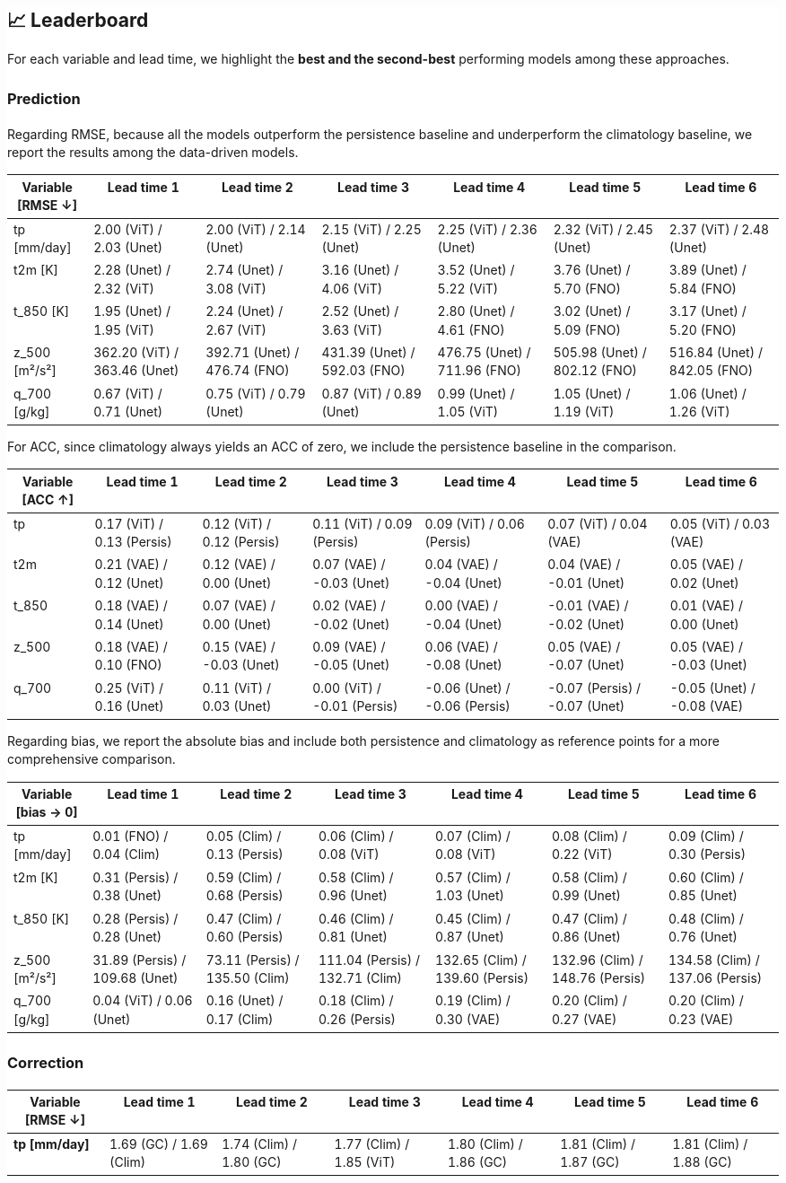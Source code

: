 ## 📈 Leaderboard

For each variable and lead time, we highlight the **best and the second-best** performing models among these approaches.

### Prediction

Regarding RMSE, because all the models outperform the persistence baseline and underperform the climatology baseline, we report the results among the data-driven models.

| Variable [RMSE $\downarrow$] | Lead time 1                  | Lead time 2                  | Lead time 3                  | Lead time 4                  | Lead time 5                  | Lead time 6                  |
| ---------------------------- | ---------------------------- | ---------------------------- | ---------------------------- | ---------------------------- | ---------------------------- | ---------------------------- |
| tp [mm/day]                  | 2.00 (ViT) / 2.03 (Unet)     | 2.00 (ViT) / 2.14 (Unet)     | 2.15 (ViT) / 2.25 (Unet)     | 2.25 (ViT) / 2.36 (Unet)     | 2.32 (ViT) / 2.45 (Unet)     | 2.37 (ViT) / 2.48 (Unet)     |
| t2m [K]                      | 2.28 (Unet) / 2.32 (ViT)     | 2.74 (Unet) / 3.08 (ViT)     | 3.16 (Unet) / 4.06 (ViT)     | 3.52 (Unet) / 5.22 (ViT)     | 3.76 (Unet) / 5.70 (FNO)     | 3.89 (Unet) / 5.84 (FNO)     |
| t_850 [K]                    | 1.95 (Unet) / 1.95 (ViT)     | 2.24 (Unet) / 2.67 (ViT)     | 2.52 (Unet) / 3.63 (ViT)     | 2.80 (Unet) / 4.61 (FNO)     | 3.02 (Unet) / 5.09 (FNO)     | 3.17 (Unet) / 5.20 (FNO)     |
| z_500 [m²/s²]                | 362.20 (ViT) / 363.46 (Unet) | 392.71 (Unet) / 476.74 (FNO) | 431.39 (Unet) / 592.03 (FNO) | 476.75 (Unet) / 711.96 (FNO) | 505.98 (Unet) / 802.12 (FNO) | 516.84 (Unet) / 842.05 (FNO) |
| q_700 [g/kg]                 | 0.67 (ViT) / 0.71 (Unet)     | 0.75 (ViT) / 0.79 (Unet)     | 0.87 (ViT) / 0.89 (Unet)     | 0.99 (Unet) / 1.05 (ViT)     | 1.05 (Unet) / 1.19 (ViT)     | 1.06 (Unet) / 1.26 (ViT)     |

For ACC, since climatology always yields an ACC of zero, we include the persistence baseline in the comparison.

| Variable [ACC $\uparrow$] | Lead time 1                | Lead time 2                | Lead time 3                 | Lead time 4                   | Lead time 5                   | Lead time 6                |
| ------------------------- | -------------------------- | -------------------------- | --------------------------- | ----------------------------- | ----------------------------- | -------------------------- |
| tp                        | 0.17 (ViT) / 0.13 (Persis) | 0.12 (ViT) / 0.12 (Persis) | 0.11 (ViT) / 0.09 (Persis)  | 0.09 (ViT) / 0.06 (Persis)    | 0.07 (ViT) / 0.04 (VAE)       | 0.05 (ViT) / 0.03 (VAE)    |
| t2m                       | 0.21 (VAE) / 0.12 (Unet)   | 0.12 (VAE) / 0.00 (Unet)   | 0.07 (VAE) / -0.03 (Unet)   | 0.04 (VAE) / -0.04 (Unet)     | 0.04 (VAE) / -0.01 (Unet)     | 0.05 (VAE) / 0.02 (Unet)   |
| t_850                     | 0.18 (VAE) / 0.14 (Unet)   | 0.07 (VAE) / 0.00 (Unet)   | 0.02 (VAE) / -0.02 (Unet)   | 0.00 (VAE) / -0.04 (Unet)     | -0.01 (VAE) / -0.02 (Unet)    | 0.01 (VAE) / 0.00 (Unet)   |
| z_500                     | 0.18 (VAE) / 0.10 (FNO)    | 0.15 (VAE) / -0.03 (Unet)  | 0.09 (VAE) / -0.05 (Unet)   | 0.06 (VAE) / -0.08 (Unet)     | 0.05 (VAE) / -0.07 (Unet)     | 0.05 (VAE) / -0.03 (Unet)  |
| q_700                     | 0.25 (ViT) / 0.16 (Unet)   | 0.11 (ViT) / 0.03 (Unet)   | 0.00 (ViT) / -0.01 (Persis) | -0.06 (Unet) / -0.06 (Persis) | -0.07 (Persis) / -0.07 (Unet) | -0.05 (Unet) / -0.08 (VAE) |

Regarding bias, we report the absolute bias and include both persistence and climatology as reference points for a more comprehensive comparison.

| Variable [bias $\rightarrow$ 0] | Lead time 1                    | Lead time 2                    | Lead time 3                     | Lead time 4                     | Lead time 5                     | Lead time 6                     |
| ------------------------------- | ------------------------------ | ------------------------------ | ------------------------------- | ------------------------------- | ------------------------------- | ------------------------------- |
| tp [mm/day]                     | 0.01 (FNO) / 0.04 (Clim)       | 0.05 (Clim) / 0.13 (Persis)    | 0.06 (Clim) / 0.08 (ViT)        | 0.07 (Clim) / 0.08 (ViT)        | 0.08 (Clim) / 0.22 (ViT)        | 0.09 (Clim) / 0.30 (Persis)     |
| t2m [K]                         | 0.31 (Persis) / 0.38 (Unet)    | 0.59 (Clim) / 0.68 (Persis)    | 0.58 (Clim) / 0.96 (Unet)       | 0.57 (Clim) / 1.03 (Unet)       | 0.58 (Clim) / 0.99 (Unet)       | 0.60 (Clim) / 0.85 (Unet)       |
| t_850 [K]                       | 0.28 (Persis) / 0.28 (Unet)    | 0.47 (Clim) / 0.60 (Persis)    | 0.46 (Clim) / 0.81 (Unet)       | 0.45 (Clim) / 0.87 (Unet)       | 0.47 (Clim) / 0.86 (Unet)       | 0.48 (Clim) / 0.76 (Unet)       |
| z_500 [m²/s²]                   | 31.89 (Persis) / 109.68 (Unet) | 73.11 (Persis) / 135.50 (Clim) | 111.04 (Persis) / 132.71 (Clim) | 132.65 (Clim) / 139.60 (Persis) | 132.96 (Clim) / 148.76 (Persis) | 134.58 (Clim) / 137.06 (Persis) |
| q_700 [g/kg]                    | 0.04 (ViT) / 0.06 (Unet)       | 0.16 (Unet) / 0.17 (Clim)      | 0.18 (Clim) / 0.26 (Persis)     | 0.19 (Clim) / 0.30 (VAE)        | 0.20 (Clim) / 0.27 (VAE)        | 0.20 (Clim) / 0.23 (VAE)        |

### Correction

| Variable [RMSE $\downarrow$] | Lead time 1                | Lead time 2                 | Lead time 3                 | Lead time 4                  | Lead time 5                 | Lead time 6                 |
| ---------------------------- | -------------------------- | --------------------------- | --------------------------- | ---------------------------- | --------------------------- | --------------------------- |
| **tp [mm/day]**              | 1.69 (GC) / 1.69 (Clim)    | 1.74 (Clim) / 1.80 (GC)     | 1.77 (Clim) / 1.85 (ViT)    | 1.80 (Clim) / 1.86 (GC)      | 1.81 (Clim) / 1.87 (GC)     | 1.81 (Clim) / 1.88 (GC)     |